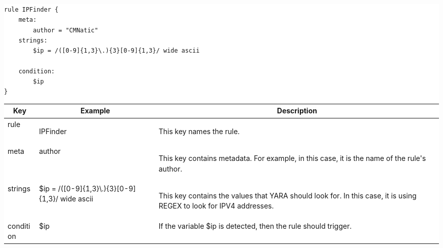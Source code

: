 ```
rule IPFinder {
    meta:
        author = "CMNatic"
    strings:
        $ip = /([0-9]{1,3}\.){3}[0-9]{1,3}/ wide ascii
 
    condition:
        $ip
}
```

| Key       | Example                                           | Description                                                                                                                    |
| --------- | ------------------------------------------------- | ------------------------------------------------------------------------------------------------------------------------------ |
| rule      | <p>IPFinder<br></p>                               | <p>This key names the rule.<br></p>                                                                                            |
| meta      | author                                            | <p>This key contains metadata. For example, in this case, it is the name of the rule's author.<br></p>                         |
| strings   | $ip = /(\[0-9]{1,3}\\.){3}\[0-9]{1,3}/ wide ascii | <p>This key contains the values that YARA should look for. In this case, it is using REGEX to look for IPV4 addresses.<br></p> |
| condition | $ip                                               | If the variable $ip is detected, then the rule should trigger.                                                                 |
